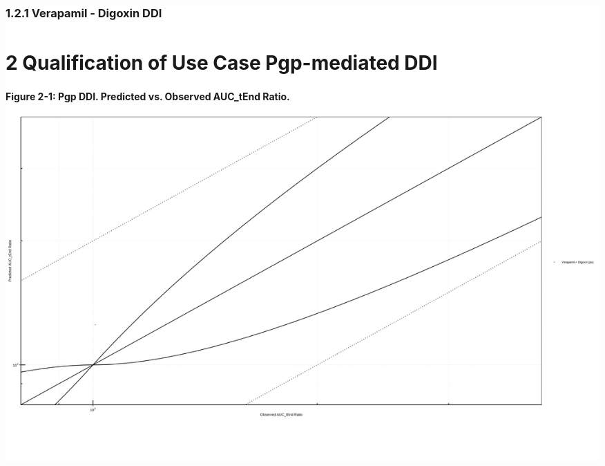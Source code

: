 
                   





<a id="verapamil-digoxin-ddi"></a>


### 1.2.1 Verapamil - Digoxin DDI


                   





<a id="qualification-of-use-case-pgp-mediated-ddi"></a>


# 2 Qualification of Use Case Pgp-mediated DDI


                   



<a id="figure-2-1"></a>

**Figure 2-1: Pgp DDI.  Predicted vs. Observed AUC_tEnd Ratio.**


![](images/005_section_qualification-of-use-case-pgp-mediated-ddi/DDIRatio_1_ddi_ratio_plot_AUC_tEnd_predictedVsObserved.png)


<br>
<br>
